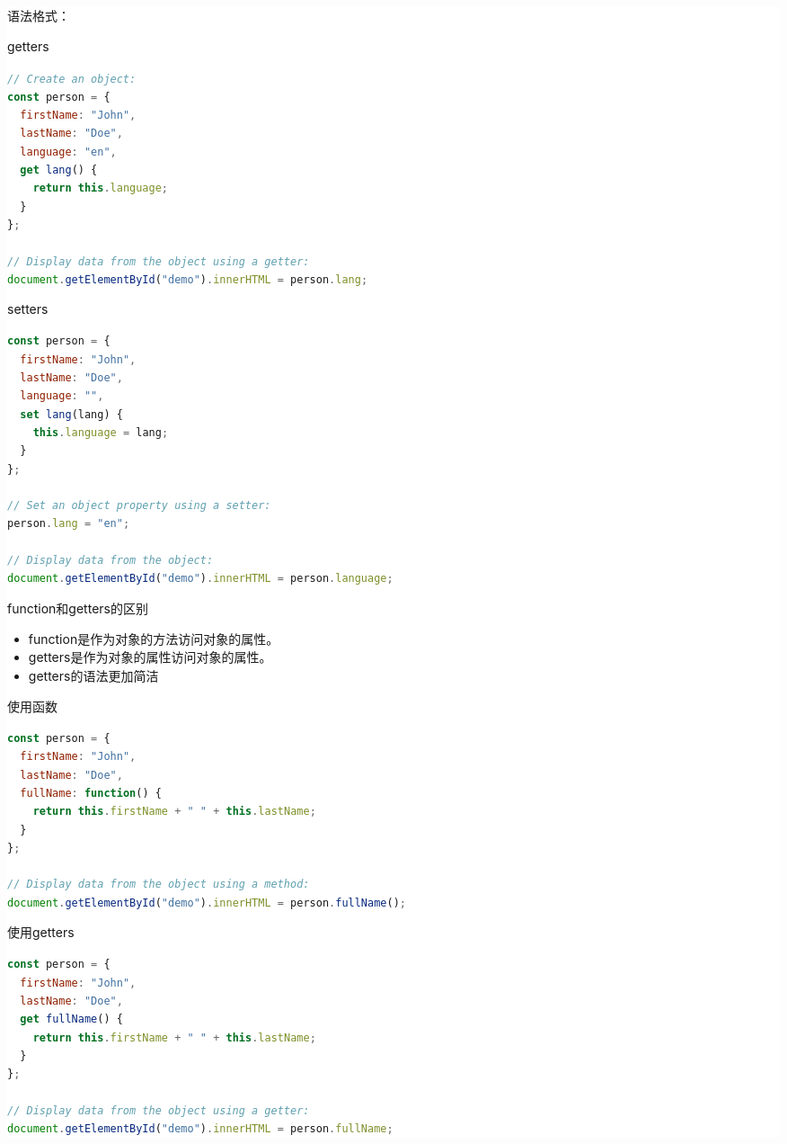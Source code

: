 语法格式：

getters
```javascript
// Create an object:
const person = {
  firstName: "John",
  lastName: "Doe",
  language: "en",
  get lang() {
    return this.language;
  }
};

// Display data from the object using a getter:
document.getElementById("demo").innerHTML = person.lang;
```
setters
```javascript
const person = {
  firstName: "John",
  lastName: "Doe",
  language: "",
  set lang(lang) {
    this.language = lang;
  }
};

// Set an object property using a setter:
person.lang = "en";

// Display data from the object:
document.getElementById("demo").innerHTML = person.language;
```
function和getters的区别

- function是作为对象的方法访问对象的属性。
- getters是作为对象的属性访问对象的属性。
- getters的语法更加简洁

使用函数
```javascript
const person = {
  firstName: "John",
  lastName: "Doe",
  fullName: function() {
    return this.firstName + " " + this.lastName;
  }
};

// Display data from the object using a method:
document.getElementById("demo").innerHTML = person.fullName();
```
使用getters
```javascript
const person = {
  firstName: "John",
  lastName: "Doe",
  get fullName() {
    return this.firstName + " " + this.lastName;
  }
};

// Display data from the object using a getter:
document.getElementById("demo").innerHTML = person.fullName;
```
